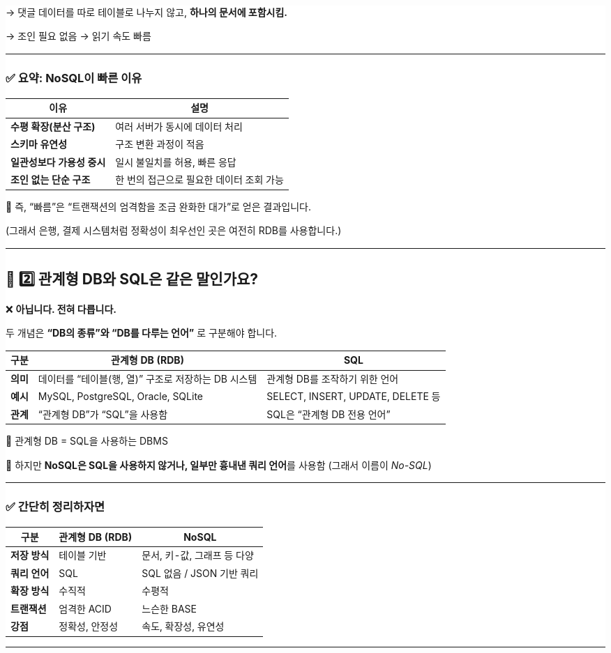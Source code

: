 → 댓글 데이터를 따로 테이블로 나누지 않고, **하나의 문서에 포함시킴.**

→ 조인 필요 없음 → 읽기 속도 빠름

---

### ✅ 요약: NoSQL이 빠른 이유

| 이유 | 설명 |
| --- | --- |
| **수평 확장(분산 구조)** | 여러 서버가 동시에 데이터 처리 |
| **스키마 유연성** | 구조 변환 과정이 적음 |
| **일관성보다 가용성 중시** | 일시 불일치를 허용, 빠른 응답 |
| **조인 없는 단순 구조** | 한 번의 접근으로 필요한 데이터 조회 가능 |

📌 즉, “빠름”은 “트랜잭션의 엄격함을 조금 완화한 대가”로 얻은 결과입니다.

(그래서 은행, 결제 시스템처럼 정확성이 최우선인 곳은 여전히 RDB를 사용합니다.)

---

## 🧩 2️⃣ 관계형 DB와 SQL은 같은 말인가요?

❌ **아닙니다. 전혀 다릅니다.**

두 개념은 **“DB의 종류”와 “DB를 다루는 언어”** 로 구분해야 합니다.

| 구분 | 관계형 DB (RDB) | SQL |
| --- | --- | --- |
| **의미** | 데이터를 “테이블(행, 열)” 구조로 저장하는 DB 시스템 | 관계형 DB를 조작하기 위한 언어 |
| **예시** | MySQL, PostgreSQL, Oracle, SQLite | SELECT, INSERT, UPDATE, DELETE 등 |
| **관계** | “관계형 DB”가 “SQL”을 사용함 | SQL은 “관계형 DB 전용 언어” |

📌 관계형 DB = SQL을 사용하는 DBMS

📌 하지만 **NoSQL은 SQL을 사용하지 않거나, 일부만 흉내낸 쿼리 언어**를 사용함 (그래서 이름이 *No-SQL*)

---

### ✅ 간단히 정리하자면

| 구분 | 관계형 DB (RDB) | NoSQL |
| --- | --- | --- |
| **저장 방식** | 테이블 기반 | 문서, 키-값, 그래프 등 다양 |
| **쿼리 언어** | SQL | SQL 없음 / JSON 기반 쿼리 |
| **확장 방식** | 수직적 | 수평적 |
| **트랜잭션** | 엄격한 ACID | 느슨한 BASE |
| **강점** | 정확성, 안정성 | 속도, 확장성, 유연성 |

---